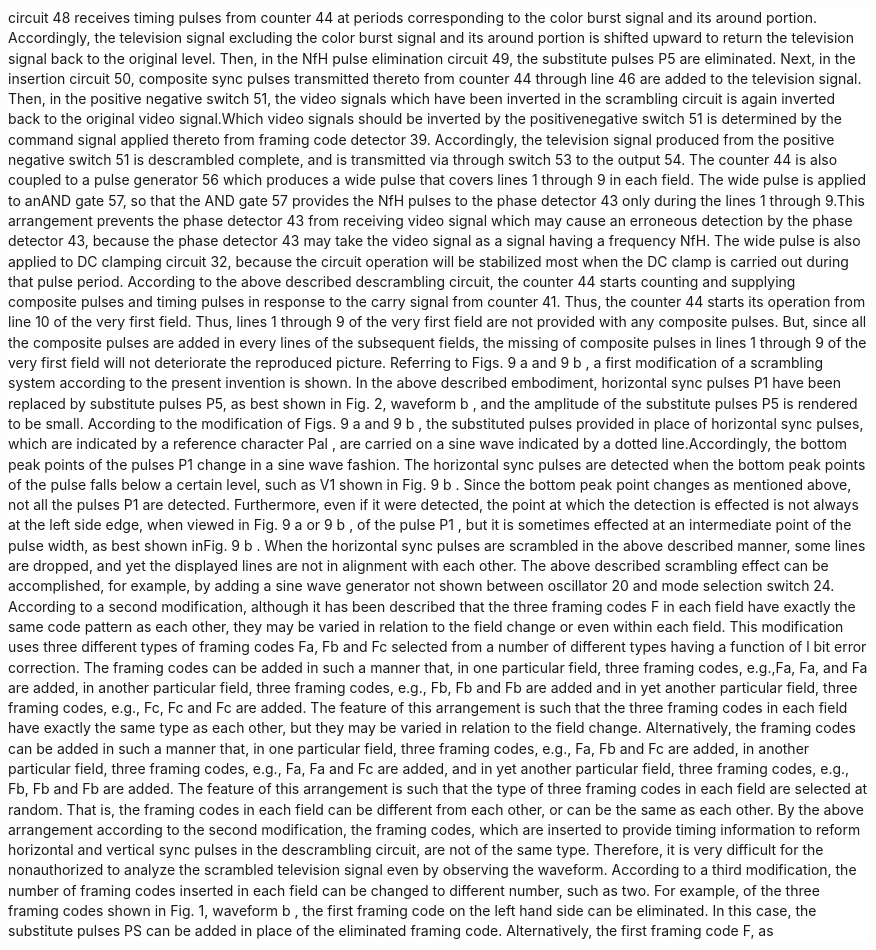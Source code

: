 circuit 48 receives timing pulses from counter 44 at periods corresponding to the color burst signal and its around portion. Accordingly, the television signal excluding the color burst signal and its around portion is shifted upward to return the television signal back to the original level. Then, in the NfH pulse elimination circuit 49, the substitute pulses P5 are eliminated. Next, in the insertion circuit 50, composite sync pulses transmitted thereto from counter 44 through line 46 are added to the television signal. Then, in the positive negative switch 51, the video signals which have been inverted in the scrambling circuit is again inverted back to the original video signal.Which video signals should be inverted by the positivenegative switch 51 is determined by the command signal applied thereto from framing code detector 39. Accordingly, the television signal produced from the positive negative switch 51 is descrambled complete, and is transmitted via through switch 53 to the output 54. The counter 44 is also coupled to a pulse generator 56 which produces a wide pulse that covers lines 1 through 9 in each field. The wide pulse is applied to anAND gate 57, so that the AND gate 57 provides the NfH pulses to the phase detector 43 only during the lines 1 through 9.This arrangement prevents the phase detector 43 from receiving video signal which may cause an erroneous detection by the phase detector 43, because the phase detector 43 may take the video signal as a signal having a frequency NfH. The wide pulse is also applied to DC clamping circuit 32, because the circuit operation will be stabilized most when the DC clamp is carried out during that pulse period. According to the above described descrambling circuit, the counter 44 starts counting and supplying composite pulses and timing pulses in response to the carry signal from counter 41. Thus, the counter 44 starts its operation from line 10 of the very first field. Thus, lines 1 through 9 of the very first field are not provided with any composite pulses. But, since all the composite pulses are added in every lines of the subsequent fields, the missing of composite pulses in lines 1 through 9 of the very first field will not deteriorate the reproduced picture. Referring to Figs. 9 a and 9 b , a first modification of a scrambling system according to the present invention is shown. In the above described embodiment, horizontal sync pulses P1 have been replaced by substitute pulses P5, as best shown in Fig. 2, waveform b , and the amplitude of the substitute pulses P5 is rendered to be small. According to the modification of Figs. 9 a and 9 b , the substituted pulses provided in place of horizontal sync pulses, which are indicated by a reference character Pal , are carried on a sine wave indicated by a dotted line.Accordingly, the bottom peak points of the pulses P1 change in a sine wave fashion. The horizontal sync pulses are detected when the bottom peak points of the pulse falls below a certain level, such as V1 shown in Fig. 9 b . Since the bottom peak point changes as mentioned above, not all the pulses P1 are detected. Furthermore, even if it were detected, the point at which the detection is effected is not always at the left side edge, when viewed in Fig. 9 a or 9 b , of the pulse P1 , but it is sometimes effected at an intermediate point of the pulse width, as best shown inFig. 9 b . When the horizontal sync pulses are scrambled in the above described manner, some lines are dropped, and yet the displayed lines are not in alignment with each other. The above described scrambling effect can be accomplished, for example, by adding a sine wave generator not shown between oscillator 20 and mode selection switch 24. According to a second modification, although it has been described that the three framing codes F in each field have exactly the same code pattern as each other, they may be varied in relation to the field change or even within each field. This modification uses three different types of framing codes Fa, Fb and Fc selected from a number of different types having a function of l bit error correction. The framing codes can be added in such a manner that, in one particular field, three framing codes, e.g.,Fa, Fa, and Fa are added, in another particular field, three framing codes, e.g., Fb, Fb and Fb are added and in yet another particular field, three framing codes, e.g., Fc, Fc and Fc are added. The feature of this arrangement is such that the three framing codes in each field have exactly the same type as each other, but they may be varied in relation to the field change. Alternatively, the framing codes can be added in such a manner that, in one particular field, three framing codes, e.g., Fa, Fb and Fc are added, in another particular field, three framing codes, e.g., Fa, Fa and Fc are added, and in yet another particular field, three framing codes, e.g., Fb, Fb and Fb are added. The feature of this arrangement is such that the type of three framing codes in each field are selected at random. That is, the framing codes in each field can be different from each other, or can be the same as each other. By the above arrangement according to the second modification, the framing codes, which are inserted to provide timing information to reform horizontal and vertical sync pulses in the descrambling circuit, are not of the same type. Therefore, it is very difficult for the nonauthorized to analyze the scrambled television signal even by observing the waveform. According to a third modification, the number of framing codes inserted in each field can be changed to different number, such as two. For example, of the three framing codes shown in Fig. 1, waveform b , the first framing code on the left hand side can be eliminated. In this case, the substitute pulses PS can be added in place of the eliminated framing code. Alternatively, the first framing code F, as